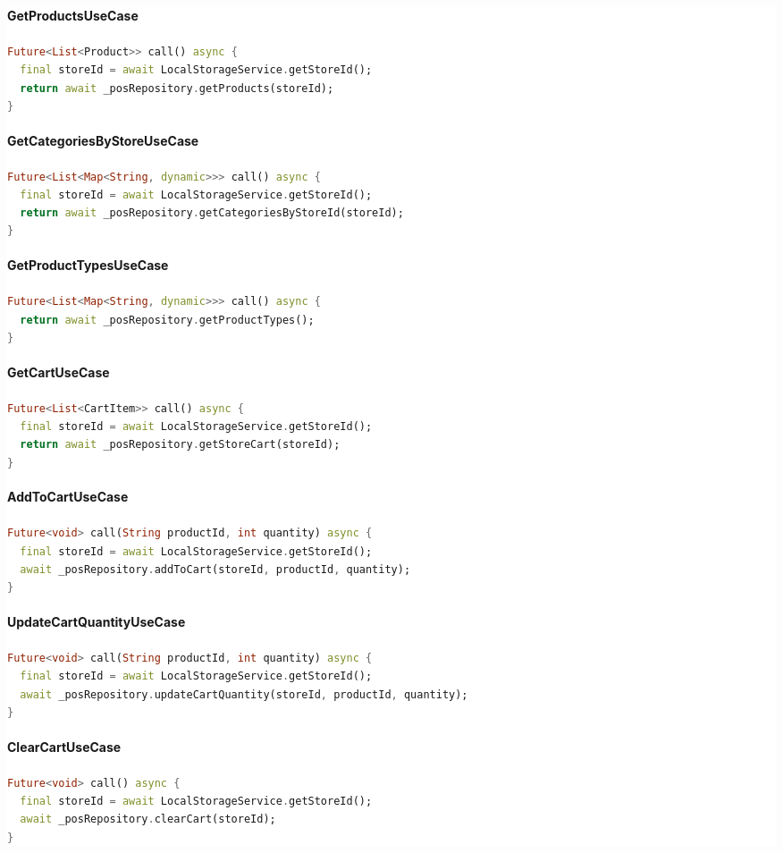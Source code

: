 #### GetProductsUseCase

```dart
Future<List<Product>> call() async {
  final storeId = await LocalStorageService.getStoreId();
  return await _posRepository.getProducts(storeId);
}
```

#### GetCategoriesByStoreUseCase

```dart
Future<List<Map<String, dynamic>>> call() async {
  final storeId = await LocalStorageService.getStoreId();
  return await _posRepository.getCategoriesByStoreId(storeId);
}
```

#### GetProductTypesUseCase

```dart
Future<List<Map<String, dynamic>>> call() async {
  return await _posRepository.getProductTypes();
}
```

#### GetCartUseCase

```dart
Future<List<CartItem>> call() async {
  final storeId = await LocalStorageService.getStoreId();
  return await _posRepository.getStoreCart(storeId);
}
```

#### AddToCartUseCase

```dart
Future<void> call(String productId, int quantity) async {
  final storeId = await LocalStorageService.getStoreId();
  await _posRepository.addToCart(storeId, productId, quantity);
}
```

#### UpdateCartQuantityUseCase

```dart
Future<void> call(String productId, int quantity) async {
  final storeId = await LocalStorageService.getStoreId();
  await _posRepository.updateCartQuantity(storeId, productId, quantity);
}
```

#### ClearCartUseCase

```dart
Future<void> call() async {
  final storeId = await LocalStorageService.getStoreId();
  await _posRepository.clearCart(storeId);
}
```
